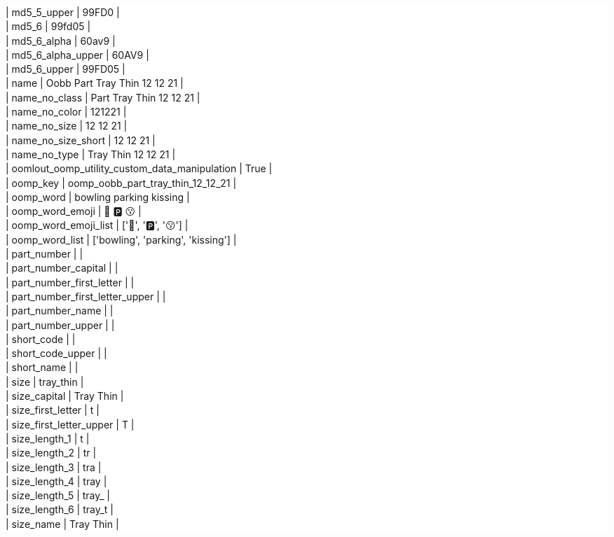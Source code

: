 | md5_5_upper | 99FD0 |  
| md5_6 | 99fd05 |  
| md5_6_alpha | 60av9 |  
| md5_6_alpha_upper | 60AV9 |  
| md5_6_upper | 99FD05 |  
| name | Oobb Part Tray Thin 12 12 21 |  
| name_no_class | Part Tray Thin 12 12 21 |  
| name_no_color | 121221 |  
| name_no_size | 12 12 21 |  
| name_no_size_short | 12 12 21 |  
| name_no_type | Tray Thin 12 12 21 |  
| oomlout_oomp_utility_custom_data_manipulation | True |  
| oomp_key | oomp_oobb_part_tray_thin_12_12_21 |  
| oomp_word | bowling parking kissing |  
| oomp_word_emoji | :bowling: :parking: :kissing: |  
| oomp_word_emoji_list | [':bowling:', ':parking:', ':kissing:'] |  
| oomp_word_list | ['bowling', 'parking', 'kissing'] |  
| part_number |  |  
| part_number_capital |  |  
| part_number_first_letter |  |  
| part_number_first_letter_upper |  |  
| part_number_name |  |  
| part_number_upper |  |  
| short_code |  |  
| short_code_upper |  |  
| short_name |  |  
| size | tray_thin |  
| size_capital | Tray Thin |  
| size_first_letter | t |  
| size_first_letter_upper | T |  
| size_length_1 | t |  
| size_length_2 | tr |  
| size_length_3 | tra |  
| size_length_4 | tray |  
| size_length_5 | tray_ |  
| size_length_6 | tray_t |  
| size_name | Tray Thin |  